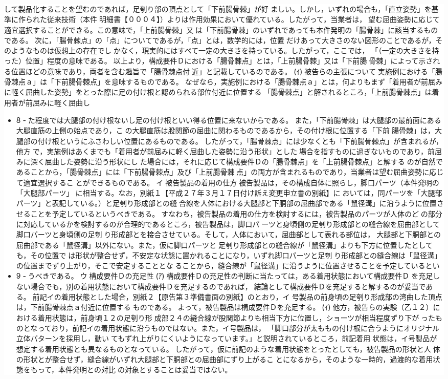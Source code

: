 して製品化することを望むのであれば，足刳り部の頂点として「下前腸骨棘」が好
ましい。しかし，いずれの場合も，「直立姿勢」を基準に作られた従来技術（本件
明細書【０００４】）よりは作用効果において優れている。したがって，当業者は，
望む屈曲姿勢に応じて適宜選択することができる。この意味で，「上前腸骨棘」又
は「下前腸骨棘」のいずれであっても本件発明の「腸骨棘」に該当するものである。 
次に，「腸骨棘点」の「点」についてであるが，「点」とは，数学的には，位置
だけあって大きさのない図形のことであるが，そのようなものは仮想上の存在でし
かなく，現実的にはすべて一定の大きさを持っている。したがって，ここでは，
「（一定の大きさを持った）位置」程度の意味である。 
 以上より，構成要件Ｄにおける「腸骨棘点」とは，「上前腸骨棘」又は「下前腸
骨棘」によって示される位置ほどの意味であり，両者を含む趣旨で「腸骨棘点付
近」と記載しているのである。 
 (ｲ) 被告らの主張について 
実施例における「腸骨棘点ａ」は「下前腸骨棘点」を意味するものである。 
なぜなら，実施例における「腸骨棘点ａ」とは，何よりもまず「着用者が前屈み
に軽く屈曲した姿勢」をとった際に足の付け根と認められる部位付近に位置する
「腸骨棘点」と解されるところ，「上前腸骨棘点」は着用者が前屈みに軽く屈曲し
- 8 - 
た程度では大腿部の付け根ないし足の付け根といい得る位置に来ないからである。 
また，「下前腸骨棘」は大腿部の最前面にある大腿直筋の上側の始点であり，こ
の大腿直筋は股関節の屈曲に関わるものであるから，その付け根に位置する「下前
腸骨棘」は，大腿部の付け根というにふさわしい位置にあるものである。 
したがって，「腸骨棘点」には少なくとも「下前腸骨棘点」が含まれるが，他方
で，実施例はあくまでも「着用者が前屈みに軽く屈曲した姿勢に沿う形状」とした
場合を指すものに過ぎないものであり，前屈みに深く屈曲した姿勢に沿う形状にし
た場合には，それに応じて構成要件Ｄの「腸骨棘点」を「上前腸骨棘点」と解する
のが自然であることから，「腸骨棘点」には「下前腸骨棘点」及び「上前腸骨棘
点」の両方が含まれるものであり，当業者は望む屈曲姿勢に応じて適宜選択するこ
とができるものである。 
イ 被告製品の着用の仕方 
被告製品は，その構成自体に照らし，脚口パーツ（本件発明の「大腿部パーツ」
に相当する。なお，別紙１【平成２７年３月１７日付け訴え変更申立書の別紙】に
おいては，同パーツを「大腿部パーツ」と表記している。）と足刳り形成部との縫
合線を人体における大腿部と下胴部の屈曲部である「鼠径溝」に沿うように位置さ
せることを予定しているというべきである。 
すなわち，被告製品の着用の仕方を検討するには，被告製品のパーツが人体のど
の部分に対応しているかを検討するのが合理的であるところ，被告製品は，脚口パ
ーツと身頃側の足刳り形成部との縫合線を屈曲部として脚口パーツと身頃側の足刳
り形成部とを接合させている。そして，人体において，屈曲部として表れる部位は，
大腿部と下胴部との屈曲部である「鼠径溝」以外にない。また，仮に脚口パーツと
足刳り形成部との縫合線が「鼠径溝」よりも下方に位置したとしても，その位置で
は形状が整合せず，不安定な状態に置かれることになり，いずれ脚口パーツと足刳
り形成部との縫合線は「鼠径溝」の位置までずり上がり，そこで安定することとな
ることから，縫合線が「鼠径溝」に沿うように位置させることを予定しているとい
- 9 - 
うべきである。 
ウ 構成要件Ｄの充足性 
(ｱ) 構成要件Ｄの充足性の判断に当たっては，ある着用状態において構成要件Ｄ
を充足しない場合でも，別の着用状態において構成要件Ｄを充足するのであれば，
結論として構成要件Ｄを充足すると解するのが妥当である。 
前記イの着用状態とした場合，別紙２【原告第３準備書面の別紙】のとおり，イ
号製品の前身頃の足刳り形成部の湾曲した頂点は，下前腸骨棘点ａ付近に位置する
ものである。 
よって，被告製品は構成要件Ｄを充足する。 
(ｲ) 他方，被告らの実験（乙１２）における着用状態は，前身頃１２の足刳り形
成部２４の縫合線が股関節よりも相当下方に位置し，ショーツが相当程度ずり下が
ったものとなっており，前記イの着用状態に沿うものではない。また，イ号製品は，
「脚口部分が太ももの付け根に合うようにオリジナル立体パターンを採用し，動い
てもずれ上がりにくいようになっています。」と説明されているところ，前記着用
状態は，イ号製品が想定する着用状態とも異なるものとなっている。 
したがって，仮に前記のような着用状態をとったとしても，被告製品の形状と人
体の形状とが整合せず，縫合線がいずれ大腿部と下胴部との屈曲部にずり上がるこ
とになるから，そのような一時的，過渡的な着用状態をもって，本件発明との対比
の対象とすることは妥当ではない。 